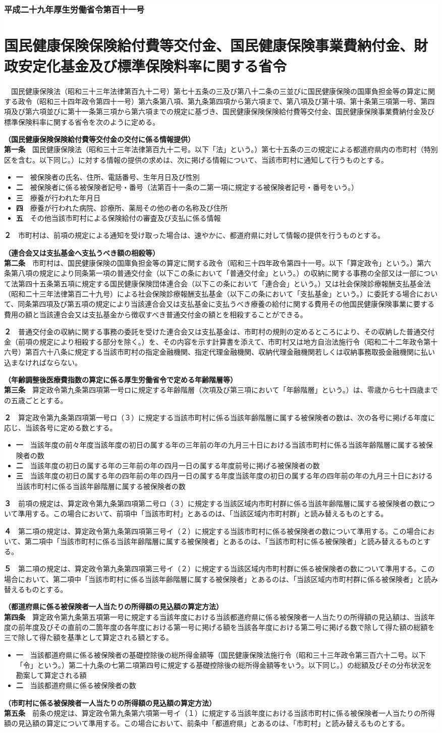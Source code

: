 ### 平成二十九年厚生労働省令第百十一号  
# 国民健康保険保険給付費等交付金、国民健康保険事業費納付金、財政安定化基金及び標準保険料率に関する省令  
　国民健康保険法（昭和三十三年法律第百九十二号）第七十五条の三及び第八十二条の三並びに国民健康保険の国庫負担金等の算定に関する政令（昭和三十四年政令第四十一号）第六条第八項、第九条第四項から第六項まで、第八項及び第十項、第十条第三項第一号、第四項及び第六項並びに第十一条第三項から第六項までの規定に基づき、国民健康保険保険給付費等交付金、国民健康保険事業費納付金及び標準保険料率に関する省令を次のように定める。  
  
**（国民健康保険保険給付費等交付金の交付に係る情報提供）**  
**第一条**　国民健康保険法（昭和三十三年法律第百九十二号。以下「法」という。）第七十五条の三の規定による都道府県内の市町村（特別区を含む。以下同じ。）に対する情報の提供の求めは、次に掲げる情報について、当該市町村に通知して行うものとする。  
* **一**　被保険者の氏名、住所、電話番号、生年月日及び性別  
* **二**　被保険者に係る被保険者記号・番号（法第百十一条の二第一項に規定する被保険者記号・番号をいう。）  
* **三**　療養が行われた年月日  
* **四**　療養が行われた病院、診療所、薬局その他の者の名称及び住所  
* **五**　その他当該市町村による保険給付の審査及び支払に係る情報  
  
**２**　市町村は、前項の規定による通知を受け取った場合は、速やかに、都道府県に対して情報の提供を行うものとする。  
  
**（連合会又は支払基金へ支払うべき額の相殺等）**  
**第二条**　市町村は、国民健康保険の国庫負担金等の算定に関する政令（昭和三十四年政令第四十一号。以下「算定政令」という。）第六条第八項の規定により同条第一項の普通交付金（以下この条において「普通交付金」という。）の収納に関する事務の全部又は一部について法第四十五条第五項に規定する国民健康保険団体連合会（以下この条において「連合会」という。）又は社会保険診療報酬支払基金法（昭和二十三年法律第百二十九号）による社会保険診療報酬支払基金（以下この条において「支払基金」という。）に委託する場合において、同条第四項及び第五項の規定により当該連合会又は支払基金に支払うべき療養の給付に関する費用その他国民健康保険事業に要する費用の額と当該連合会又は支払基金から徴収すべき普通交付金の額とを相殺することができる。  
  
**２**　普通交付金の収納に関する事務の委託を受けた連合会又は支払基金は、市町村の規則の定めるところにより、その収納した普通交付金（前項の規定により相殺する部分を除く。）を、その内容を示す計算書を添えて、市町村又は地方自治法施行令（昭和二十二年政令第十六号）第百六十八条に規定する当該市町村の指定金融機関、指定代理金融機関、収納代理金融機関若しくは収納事務取扱金融機関に払い込まなければならない。  
  
**（年齢調整後医療費指数の算定に係る厚生労働省令で定める年齢階層等）**  
**第三条**　算定政令第九条第四項第一号ロに規定する年齢階層（次項及び第三項において「年齢階層」という。）は、零歳から七十四歳までの五歳ごととする。  
  
**２**　算定政令第九条第四項第一号ロ（３）に規定する当該市町村に係る当該年齢階層に属する被保険者の数は、次の各号に掲げる年度に応じ、当該各号に定める数とする。  
* **一**　当該年度の前々年度当該年度の初日の属する年の三年前の年の九月三十日における当該市町村に係る当該年齢階層に属する被保険者の数  
* **二**　当該年度の初日の属する年の三年前の年の四月一日の属する年度前号に掲げる被保険者の数  
* **三**　当該年度の初日の属する年の四年前の年の四月一日の属する年度当該年度の初日の属する年の四年前の年の九月三十日における当該市町村に係る当該年齢階層に属する被保険者の数  
  
**３**　前項の規定は、算定政令第九条第四項第二号ロ（３）に規定する当該区域内市町村群に係る当該年齢階層に属する被保険者の数について準用する。この場合において、前項中「当該市町村」とあるのは、「当該区域内市町村群」と読み替えるものとする。  
  
**４**　第二項の規定は、算定政令第九条第四項第三号イ（２）に規定する当該市町村に係る被保険者の数について準用する。この場合において、第二項中「当該市町村に係る当該年齢階層に属する被保険者」とあるのは、「当該市町村に係る被保険者」と読み替えるものとする。  
  
**５**　第二項の規定は、算定政令第九条第四項第三号イ（２）に規定する当該区域内市町村群に係る被保険者の数について準用する。この場合において、第二項中「当該市町村に係る当該年齢階層に属する被保険者」とあるのは、「当該区域内市町村群に係る被保険者」と読み替えるものとする。  
  
**（都道府県に係る被保険者一人当たりの所得額の見込額の算定方法）**  
**第四条**　算定政令第九条第五項第一号に規定する当該年度における当該都道府県に係る被保険者一人当たりの所得額の見込額は、当該年度の前年度及びその直前の二箇年度の各年度における第一号に掲げる額を当該各年度における第二号に掲げる数で除して得た額の総額を三で除して得た額を基準として算定される額とする。  
* **一**　当該都道府県に係る被保険者の基礎控除後の総所得金額等（国民健康保険法施行令（昭和三十三年政令第三百六十二号。以下「令」という。）第二十九条の七第二項第四号に規定する基礎控除後の総所得金額等をいう。以下同じ。）の総額及びその分布状況を勘案して算定される額  
* **二**　当該都道府県に係る被保険者の数  
  
**（市町村に係る被保険者一人当たりの所得額の見込額の算定方法）**  
**第五条**　前条の規定は、算定政令第九条第六項第一号イ（１）に規定する当該年度における当該市町村に係る被保険者一人当たりの所得額の見込額の算定について準用する。この場合において、前条中「都道府県」とあるのは、「市町村」と読み替えるものとする。  
  